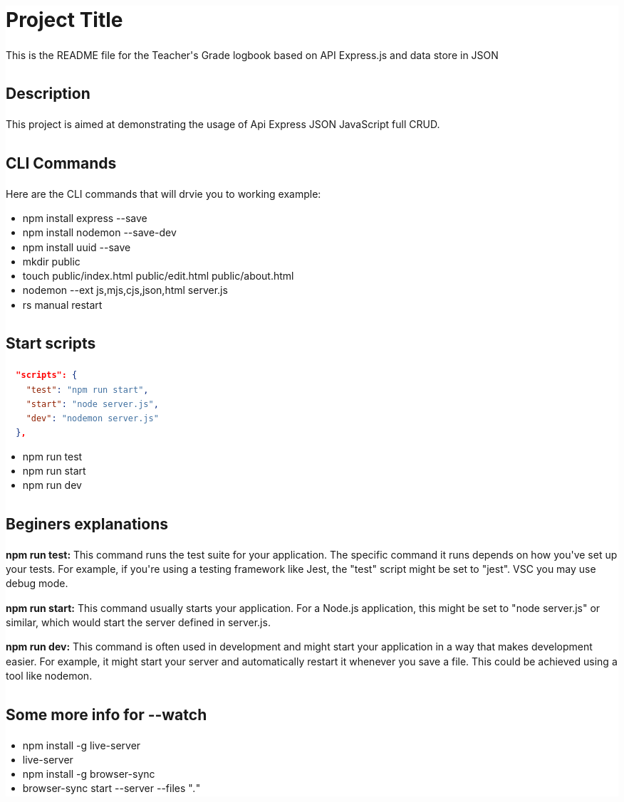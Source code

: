  # Project Title

This is the README file for the Teacher's Grade logbook based on API Express.js and data store in JSON

## Description

This project is aimed at demonstrating the usage of Api Express JSON JavaScript full CRUD.

## CLI Commands

Here are the CLI commands that will drvie you to working example:

- npm install express --save
- npm install nodemon --save-dev
- npm install uuid --save
- mkdir public
- touch public/index.html public/edit.html public/about.html
- nodemon --ext js,mjs,cjs,json,html server.js
- rs manual restart


## Start scripts

```Json
  "scripts": {
    "test": "npm run start",
    "start": "node server.js",
    "dev": "nodemon server.js"
  },
```
- npm run test  
- npm run start
- npm run dev 

## Beginers explanations

**npm run test:** This command runs the test suite for your application. The specific command it runs depends on how you've set up your tests. For example, if you're using a testing framework like Jest, the "test" script might be set to "jest". VSC you may use debug mode.

**npm run start:** This command usually starts your application. For a Node.js application, this might be set to "node server.js" or similar, which would start the server defined in server.js.

**npm run dev:** This command is often used in development and might start your application in a way that makes development easier. For example, it might start your server and automatically restart it whenever you save a file. This could be achieved using a tool like nodemon.

## Some more info for --watch

- npm install -g live-server
- live-server
- npm install -g browser-sync
- browser-sync start --server --files "*.*"
